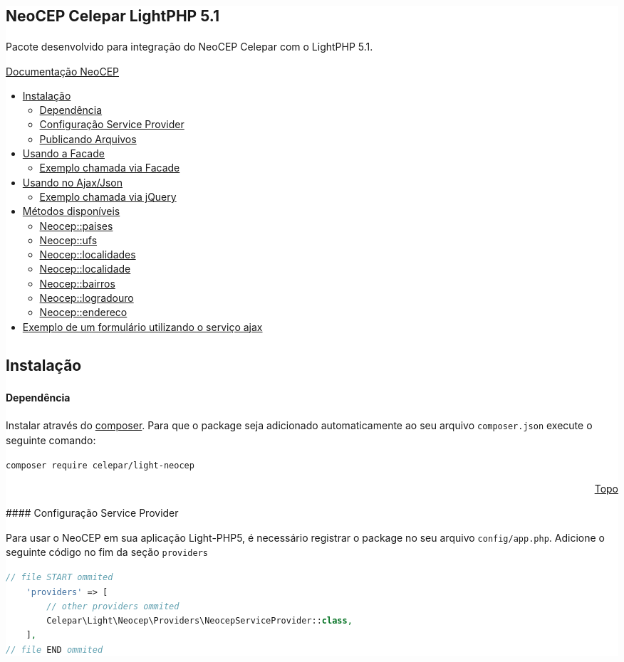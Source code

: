 <a name="topo"></a>
## NeoCEP Celepar LightPHP 5.1

Pacote desenvolvido para integração do NeoCEP Celepar com o LightPHP 5.1.

[Documentação NeoCEP](http://www.gic.desenvolvimento.eparana.parana/cep/)

* [Instalação](#instalacao)
    - [Dependência](#dependencia)
    - [Configuração Service Provider](#configuracao-service-provider)
    - [Publicando Arquivos](#publicando-arquivos)
* [Usando a Facade](#uso-facade)
    - [Exemplo chamada via Facade](#exemplo-facade)
* [Usando no Ajax/Json](#uso-ajax-json)
    - [Exemplo chamada via jQuery](#exemplo-jquery)
* [Métodos disponíveis](#metodos-disponiveis)
    - [Neocep::paises](#neocep-paises)
    - [Neocep::ufs](#neocep-ufs)
    - [Neocep::localidades](#neocep-localidades)
    - [Neocep::localidade](#neocep-localidade)
    - [Neocep::bairros](#neocep-bairros)
    - [Neocep::logradouro](#neocep-logradouro)
    - [Neocep::endereco](#neocep-endereco)
* [Exemplo de um formulário utilizando o serviço ajax](#exemplo-formulario)

<a name="instalacao"></a>
## Instalação

<a name="dependencia"></a>
#### Dependência

Instalar através do [composer](https://getcomposer.org/).
Para que o package seja adicionado automaticamente ao seu arquivo `composer.json` execute o seguinte comando:

```shell
composer require celepar/light-neocep
```

<p align="right"><a href="#topo">Topo</a></p>
<a name="configuracao-service-provider"></a>
#### Configuração Service Provider

Para usar o NeoCEP em sua aplicação Light-PHP5, é necessário registrar o package no seu arquivo `config/app.php`.
Adicione o seguinte código no fim da seção `providers`

```php
// file START ommited
    'providers' => [
        // other providers ommited
        Celepar\Light\Neocep\Providers\NeocepServiceProvider::class,
    ],
// file END ommited
```
